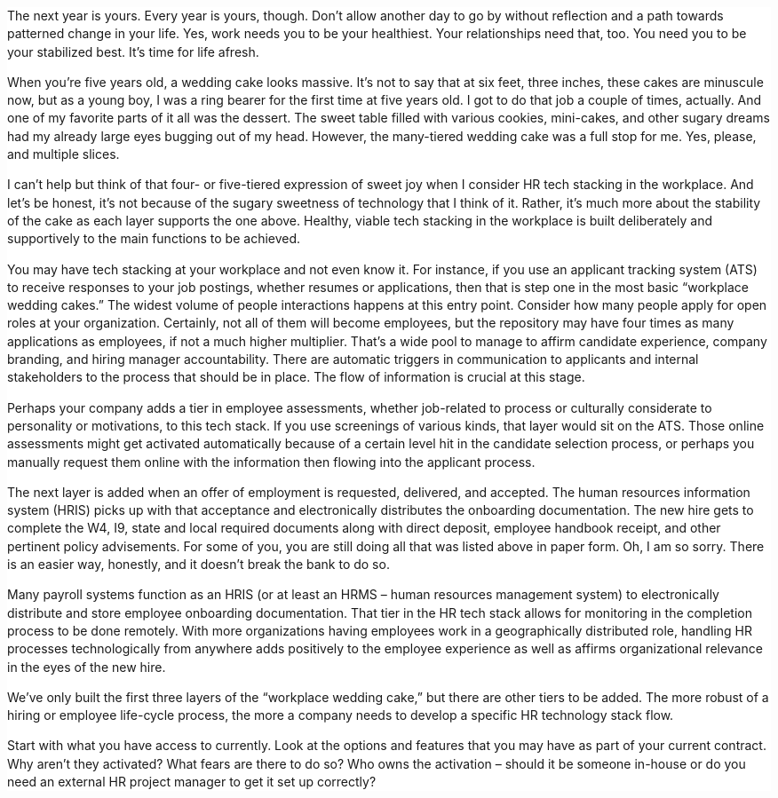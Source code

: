 The next year is yours. Every year is yours, though. Don’t allow another day to go by without reflection and a path towards patterned change in your life. Yes, work needs you to be your healthiest. Your relationships need that, too. You need you to be your stabilized best. It’s time for life afresh.


When you’re five years old, a wedding cake looks massive. It’s not to say that at six feet, three inches, these cakes are minuscule now, but as a young boy, I was a ring bearer for the first time at five years old. I got to do that job a couple of times, actually. And one of my favorite parts of it all was the dessert. The sweet table filled with various cookies, mini-cakes, and other sugary dreams had my already large eyes bugging out of my head. However, the many-tiered wedding cake was a full stop for me. Yes, please, and multiple slices.

I can’t help but think of that four- or five-tiered expression of sweet joy when I consider HR tech stacking in the workplace. And let’s be honest, it’s not because of the sugary sweetness of technology that I think of it. Rather, it’s much more about the stability of the cake as each layer supports the one above. Healthy, viable tech stacking in the workplace is built deliberately and supportively to the main functions to be achieved.

You may have tech stacking at your workplace and not even know it. For instance, if you use an applicant tracking system (ATS) to receive responses to your job postings, whether resumes or applications, then that is step one in the most basic “workplace wedding cakes.” The widest volume of people interactions happens at this entry point. Consider how many people apply for open roles at your organization. Certainly, not all of them will become employees, but the repository may have four times as many applications as employees, if not a much higher multiplier. That’s a wide pool to manage to affirm candidate experience, company branding, and hiring manager accountability. There are automatic triggers in communication to applicants and internal stakeholders to the process that should be in place. The flow of information is crucial at this stage.

Perhaps your company adds a tier in employee assessments, whether job-related to process or culturally considerate to personality or motivations, to this tech stack. If you use screenings of various kinds, that layer would sit on the ATS. Those online assessments might get activated automatically because of a certain level hit in the candidate selection process, or perhaps you manually request them online with the information then flowing into the applicant process.

The next layer is added when an offer of employment is requested, delivered, and accepted. The human resources information system (HRIS) picks up with that acceptance and electronically distributes the onboarding documentation. The new hire gets to complete the W4, I9, state and local required documents along with direct deposit, employee handbook receipt, and other pertinent policy advisements. For some of you, you are still doing all that was listed above in paper form. Oh, I am so sorry. There is an easier way, honestly, and it doesn’t break the bank to do so.

Many payroll systems function as an HRIS (or at least an HRMS – human resources management system) to electronically distribute and store employee onboarding documentation. That tier in the HR tech stack allows for monitoring in the completion process to be done remotely. With more organizations having employees work in a geographically distributed role, handling HR processes technologically from anywhere adds positively to the employee experience as well as affirms organizational relevance in the eyes of the new hire.

We’ve only built the first three layers of the “workplace wedding cake,” but there are other tiers to be added. The more robust of a hiring or employee life-cycle process, the more a company needs to develop a specific HR technology stack flow.

Start with what you have access to currently. Look at the options and features that you may have as part of your current contract. Why aren’t they activated? What fears are there to do so? Who owns the activation – should it be someone in-house or do you need an external HR project manager to get it set up correctly?
